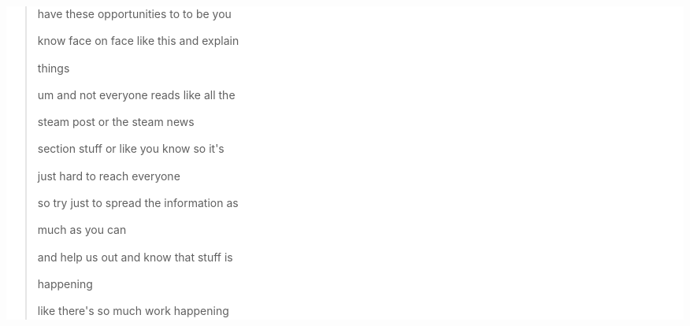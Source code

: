> have these opportunities to to be you
> 
> know face on face like this and explain
> 
> things
> 
> um and not everyone reads like all the
> 
> steam post or the steam news
> 
> section stuff or like you know so it's
> 
> just hard to reach everyone
> 
> so try just to spread the information as
> 
> much as you can
> 
> and help us out and know that stuff is
> 
> happening
> 
> like there's so much work happening
> 
